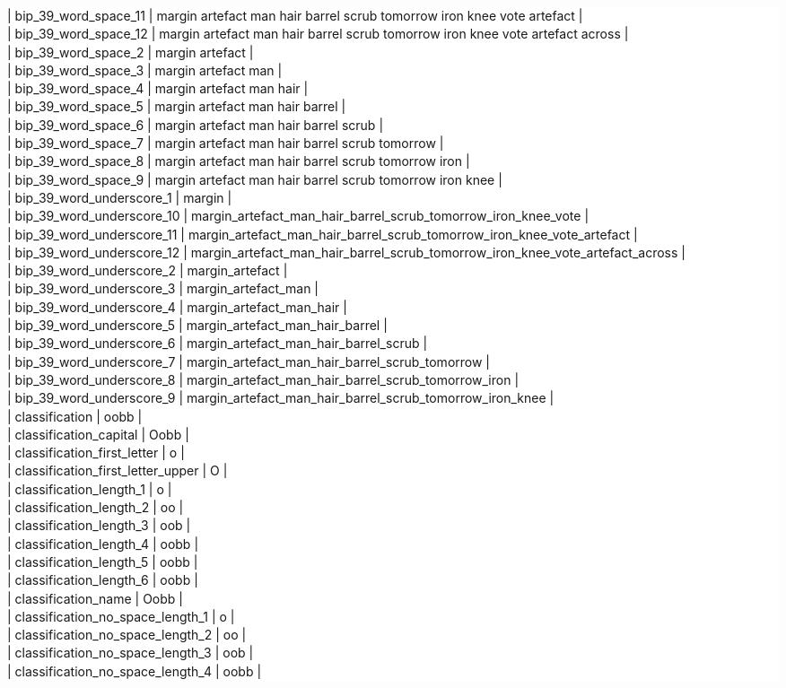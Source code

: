| bip_39_word_space_11 | margin artefact man hair barrel scrub tomorrow iron knee vote artefact |  
| bip_39_word_space_12 | margin artefact man hair barrel scrub tomorrow iron knee vote artefact across |  
| bip_39_word_space_2 | margin artefact |  
| bip_39_word_space_3 | margin artefact man |  
| bip_39_word_space_4 | margin artefact man hair |  
| bip_39_word_space_5 | margin artefact man hair barrel |  
| bip_39_word_space_6 | margin artefact man hair barrel scrub |  
| bip_39_word_space_7 | margin artefact man hair barrel scrub tomorrow |  
| bip_39_word_space_8 | margin artefact man hair barrel scrub tomorrow iron |  
| bip_39_word_space_9 | margin artefact man hair barrel scrub tomorrow iron knee |  
| bip_39_word_underscore_1 | margin |  
| bip_39_word_underscore_10 | margin_artefact_man_hair_barrel_scrub_tomorrow_iron_knee_vote |  
| bip_39_word_underscore_11 | margin_artefact_man_hair_barrel_scrub_tomorrow_iron_knee_vote_artefact |  
| bip_39_word_underscore_12 | margin_artefact_man_hair_barrel_scrub_tomorrow_iron_knee_vote_artefact_across |  
| bip_39_word_underscore_2 | margin_artefact |  
| bip_39_word_underscore_3 | margin_artefact_man |  
| bip_39_word_underscore_4 | margin_artefact_man_hair |  
| bip_39_word_underscore_5 | margin_artefact_man_hair_barrel |  
| bip_39_word_underscore_6 | margin_artefact_man_hair_barrel_scrub |  
| bip_39_word_underscore_7 | margin_artefact_man_hair_barrel_scrub_tomorrow |  
| bip_39_word_underscore_8 | margin_artefact_man_hair_barrel_scrub_tomorrow_iron |  
| bip_39_word_underscore_9 | margin_artefact_man_hair_barrel_scrub_tomorrow_iron_knee |  
| classification | oobb |  
| classification_capital | Oobb |  
| classification_first_letter | o |  
| classification_first_letter_upper | O |  
| classification_length_1 | o |  
| classification_length_2 | oo |  
| classification_length_3 | oob |  
| classification_length_4 | oobb |  
| classification_length_5 | oobb |  
| classification_length_6 | oobb |  
| classification_name | Oobb |  
| classification_no_space_length_1 | o |  
| classification_no_space_length_2 | oo |  
| classification_no_space_length_3 | oob |  
| classification_no_space_length_4 | oobb |  